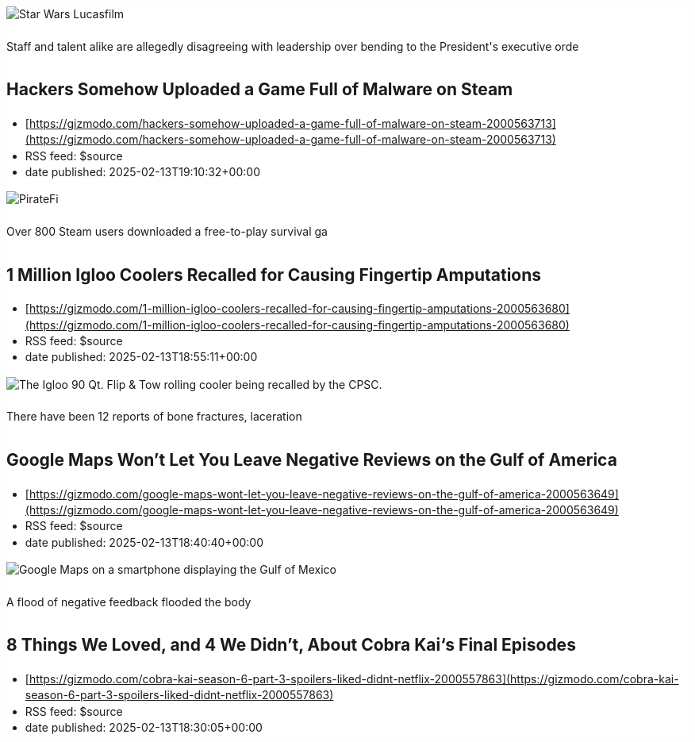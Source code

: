 <img width="1500" height="1000" src="https://gizmodo.com/app/uploads/2025/02/star-wars-lucasfilm.jpg" class="attachment-full size-full wp-post-image" alt="Star Wars Lucasfilm" decoding="async" loading="lazy" srcset="https://gizmodo.com/app/uploads/2025/02/star-wars-lucasfilm.jpg 1500w, https://gizmodo.com/app/uploads/2025/02/star-wars-lucasfilm-300x200.jpg 300w, https://gizmodo.com/app/uploads/2025/02/star-wars-lucasfilm-1024x683.jpg 1024w, https://gizmodo.com/app/uploads/2025/02/star-wars-lucasfilm-768x512.jpg 768w, https://gizmodo.com/app/uploads/2025/02/star-wars-lucasfilm-336x224.jpg 336w, https://gizmodo.com/app/uploads/2025/02/star-wars-lucasfilm-1400x932.jpg 1400w, https://gizmodo.com/app/uploads/2025/02/star-wars-lucasfilm-680x453.jpg 680w, https://gizmodo.com/app/uploads/2025/02/star-wars-lucasfilm-896x597.jpg 896w" sizes="(max-width: 1500px) 100vw, 1500px"><br><br>Staff and talent alike are allegedly disagreeing with leadership over bending to the President's executive orde

## Hackers Somehow Uploaded a Game Full of Malware on Steam
 - [https://gizmodo.com/hackers-somehow-uploaded-a-game-full-of-malware-on-steam-2000563713](https://gizmodo.com/hackers-somehow-uploaded-a-game-full-of-malware-on-steam-2000563713)
 - RSS feed: $source
 - date published: 2025-02-13T19:10:32+00:00

<img width="1500" height="904" src="https://gizmodo.com/app/uploads/2025/02/Screenshot-2025-02-13-at-1.35.52 PM-e1739471779439.jpg" class="attachment-full size-full wp-post-image" alt="PirateFi" decoding="async" fetchpriority="high" srcset="https://gizmodo.com/app/uploads/2025/02/Screenshot-2025-02-13-at-1.35.52 PM-e1739471779439.jpg 1500w, https://gizmodo.com/app/uploads/2025/02/Screenshot-2025-02-13-at-1.35.52 PM-e1739471779439-300x181.jpg 300w, https://gizmodo.com/app/uploads/2025/02/Screenshot-2025-02-13-at-1.35.52 PM-e1739471779439-1024x617.jpg 1024w, https://gizmodo.com/app/uploads/2025/02/Screenshot-2025-02-13-at-1.35.52 PM-e1739471779439-768x463.jpg 768w, https://gizmodo.com/app/uploads/2025/02/Screenshot-2025-02-13-at-1.35.52 PM-e1739471779439-680x410.jpg 680w, https://gizmodo.com/app/uploads/2025/02/Screenshot-2025-02-13-at-1.35.52 PM-e1739471779439-896x540.jpg 896w" sizes="(max-width: 1500px) 100vw, 1500px"><br><br>Over 800 Steam users downloaded a free-to-play survival ga

## 1 Million Igloo Coolers Recalled for Causing Fingertip Amputations
 - [https://gizmodo.com/1-million-igloo-coolers-recalled-for-causing-fingertip-amputations-2000563680](https://gizmodo.com/1-million-igloo-coolers-recalled-for-causing-fingertip-amputations-2000563680)
 - RSS feed: $source
 - date published: 2025-02-13T18:55:11+00:00

<img width="1500" height="1000" src="https://gizmodo.com/app/uploads/2025/02/igloo-cooler-recall.jpg" class="attachment-full size-full wp-post-image" alt="The Igloo 90 Qt. Flip &amp; Tow rolling cooler being recalled by the CPSC." decoding="async" loading="lazy" srcset="https://gizmodo.com/app/uploads/2025/02/igloo-cooler-recall.jpg 1500w, https://gizmodo.com/app/uploads/2025/02/igloo-cooler-recall-300x200.jpg 300w, https://gizmodo.com/app/uploads/2025/02/igloo-cooler-recall-1024x683.jpg 1024w, https://gizmodo.com/app/uploads/2025/02/igloo-cooler-recall-768x512.jpg 768w, https://gizmodo.com/app/uploads/2025/02/igloo-cooler-recall-336x224.jpg 336w, https://gizmodo.com/app/uploads/2025/02/igloo-cooler-recall-1400x932.jpg 1400w, https://gizmodo.com/app/uploads/2025/02/igloo-cooler-recall-680x453.jpg 680w, https://gizmodo.com/app/uploads/2025/02/igloo-cooler-recall-896x597.jpg 896w" sizes="(max-width: 1500px) 100vw, 1500px"><br><br>There have been 12 reports of bone fractures, laceration

## Google Maps Won’t Let You Leave Negative Reviews on the Gulf of America
 - [https://gizmodo.com/google-maps-wont-let-you-leave-negative-reviews-on-the-gulf-of-america-2000563649](https://gizmodo.com/google-maps-wont-let-you-leave-negative-reviews-on-the-gulf-of-america-2000563649)
 - RSS feed: $source
 - date published: 2025-02-13T18:40:40+00:00

<img width="1500" height="1000" src="https://gizmodo.com/app/uploads/2025/01/GettyImages-2195911538.jpg" class="attachment-full size-full wp-post-image" alt="Google Maps on a smartphone displaying the Gulf of Mexico" decoding="async" loading="lazy" srcset="https://gizmodo.com/app/uploads/2025/01/GettyImages-2195911538.jpg 1500w, https://gizmodo.com/app/uploads/2025/01/GettyImages-2195911538-300x200.jpg 300w, https://gizmodo.com/app/uploads/2025/01/GettyImages-2195911538-1024x683.jpg 1024w, https://gizmodo.com/app/uploads/2025/01/GettyImages-2195911538-768x512.jpg 768w, https://gizmodo.com/app/uploads/2025/01/GettyImages-2195911538-336x224.jpg 336w, https://gizmodo.com/app/uploads/2025/01/GettyImages-2195911538-1400x932.jpg 1400w, https://gizmodo.com/app/uploads/2025/01/GettyImages-2195911538-680x453.jpg 680w, https://gizmodo.com/app/uploads/2025/01/GettyImages-2195911538-896x597.jpg 896w" sizes="(max-width: 1500px) 100vw, 1500px"><br><br>A flood of negative feedback flooded the body 

## 8 Things We Loved, and 4 We Didn’t, About Cobra Kai‘s Final Episodes
 - [https://gizmodo.com/cobra-kai-season-6-part-3-spoilers-liked-didnt-netflix-2000557863](https://gizmodo.com/cobra-kai-season-6-part-3-spoilers-liked-didnt-netflix-2000557863)
 - RSS feed: $source
 - date published: 2025-02-13T18:30:05+00:00
